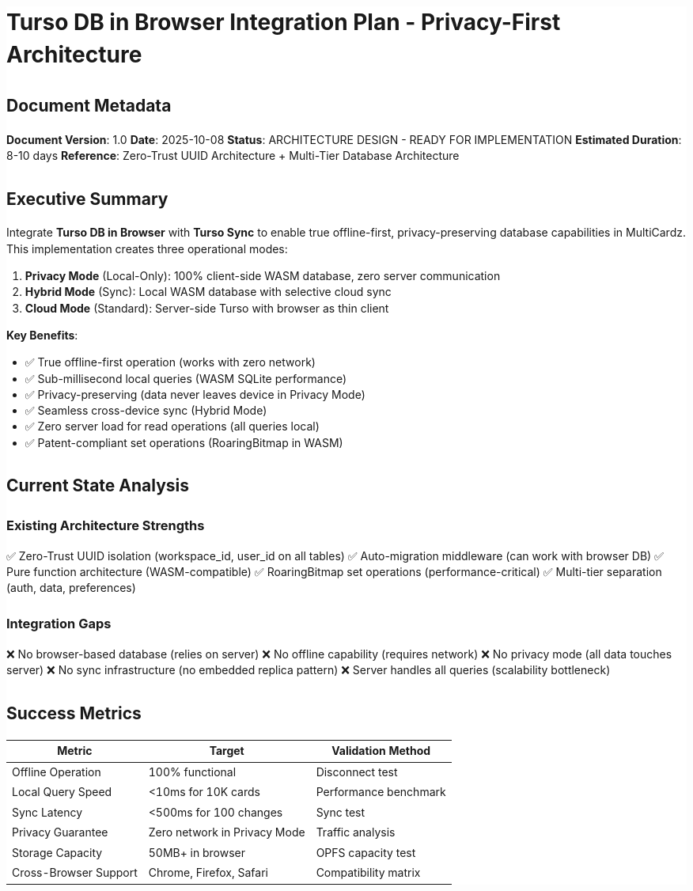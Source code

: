 # Turso DB in Browser Integration Plan - Privacy-First Architecture

## Document Metadata
**Document Version**: 1.0
**Date**: 2025-10-08
**Status**: ARCHITECTURE DESIGN - READY FOR IMPLEMENTATION
**Estimated Duration**: 8-10 days
**Reference**: Zero-Trust UUID Architecture + Multi-Tier Database Architecture

## Executive Summary

Integrate **Turso DB in Browser** with **Turso Sync** to enable true offline-first, privacy-preserving database capabilities in MultiCardz. This implementation creates three operational modes:

1. **Privacy Mode** (Local-Only): 100% client-side WASM database, zero server communication
2. **Hybrid Mode** (Sync): Local WASM database with selective cloud sync
3. **Cloud Mode** (Standard): Server-side Turso with browser as thin client

**Key Benefits**:
- ✅ True offline-first operation (works with zero network)
- ✅ Sub-millisecond local queries (WASM SQLite performance)
- ✅ Privacy-preserving (data never leaves device in Privacy Mode)
- ✅ Seamless cross-device sync (Hybrid Mode)
- ✅ Zero server load for read operations (all queries local)
- ✅ Patent-compliant set operations (RoaringBitmap in WASM)

## Current State Analysis

### Existing Architecture Strengths
✅ Zero-Trust UUID isolation (workspace_id, user_id on all tables)
✅ Auto-migration middleware (can work with browser DB)
✅ Pure function architecture (WASM-compatible)
✅ RoaringBitmap set operations (performance-critical)
✅ Multi-tier separation (auth, data, preferences)

### Integration Gaps
❌ No browser-based database (relies on server)
❌ No offline capability (requires network)
❌ No privacy mode (all data touches server)
❌ No sync infrastructure (no embedded replica pattern)
❌ Server handles all queries (scalability bottleneck)

## Success Metrics

| Metric | Target | Validation Method |
|--------|--------|------------------|
| Offline Operation | 100% functional | Disconnect test |
| Local Query Speed | <10ms for 10K cards | Performance benchmark |
| Sync Latency | <500ms for 100 changes | Sync test |
| Privacy Guarantee | Zero network in Privacy Mode | Traffic analysis |
| Storage Capacity | 50MB+ in browser | OPFS capacity test |
| Cross-Browser Support | Chrome, Firefox, Safari | Compatibility matrix |
